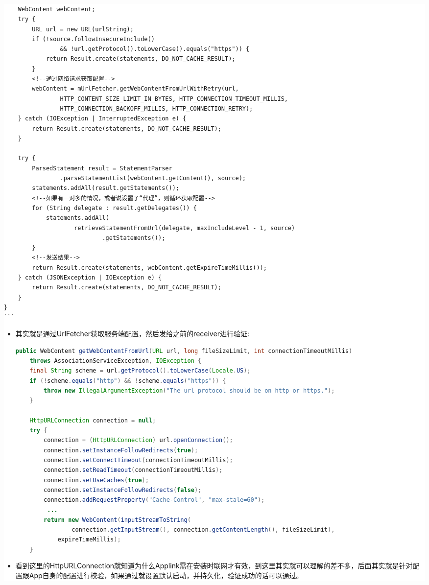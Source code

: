         WebContent webContent;
        try {
            URL url = new URL(urlString);
            if (!source.followInsecureInclude()
                    && !url.getProtocol().toLowerCase().equals("https")) {
                return Result.create(statements, DO_NOT_CACHE_RESULT);
            }
            <!--通过网络请求获取配置-->
            webContent = mUrlFetcher.getWebContentFromUrlWithRetry(url,
                    HTTP_CONTENT_SIZE_LIMIT_IN_BYTES, HTTP_CONNECTION_TIMEOUT_MILLIS,
                    HTTP_CONNECTION_BACKOFF_MILLIS, HTTP_CONNECTION_RETRY);
        } catch (IOException | InterruptedException e) {
            return Result.create(statements, DO_NOT_CACHE_RESULT);
        }
        
        try {
            ParsedStatement result = StatementParser
                    .parseStatementList(webContent.getContent(), source);
            statements.addAll(result.getStatements());
            <!--如果有一对多的情况，或者说设置了“代理”，则循环获取配置-->
            for (String delegate : result.getDelegates()) {
                statements.addAll(
                        retrieveStatementFromUrl(delegate, maxIncludeLevel - 1, source)
                                .getStatements());
            }
            <!--发送结果-->
            return Result.create(statements, webContent.getExpireTimeMillis());
        } catch (JSONException | IOException e) {
            return Result.create(statements, DO_NOT_CACHE_RESULT);
        }
    }
    ```
- 其实就是通过UrlFetcher获取服务端配置，然后发给之前的receiver进行验证:
    ```java
    public WebContent getWebContentFromUrl(URL url, long fileSizeLimit, int connectionTimeoutMillis)
        throws AssociationServiceException, IOException {
        final String scheme = url.getProtocol().toLowerCase(Locale.US);
        if (!scheme.equals("http") && !scheme.equals("https")) {
            throw new IllegalArgumentException("The url protocol should be on http or https.");
        }
        
        HttpURLConnection connection = null;
        try {
            connection = (HttpURLConnection) url.openConnection();
            connection.setInstanceFollowRedirects(true);
            connection.setConnectTimeout(connectionTimeoutMillis);
            connection.setReadTimeout(connectionTimeoutMillis);
            connection.setUseCaches(true);
            connection.setInstanceFollowRedirects(false);
            connection.addRequestProperty("Cache-Control", "max-stale=60");
             ...
            return new WebContent(inputStreamToString(
                    connection.getInputStream(), connection.getContentLength(), fileSizeLimit),
                expireTimeMillis);
        } 
    ```
- 看到这里的HttpURLConnection就知道为什么Applink需在安装时联网才有效，到这里其实就可以理解的差不多，后面其实就是针对配置跟App自身的配置进行校验，如果通过就设置默认启动，并持久化，验证成功的话可以通过。
